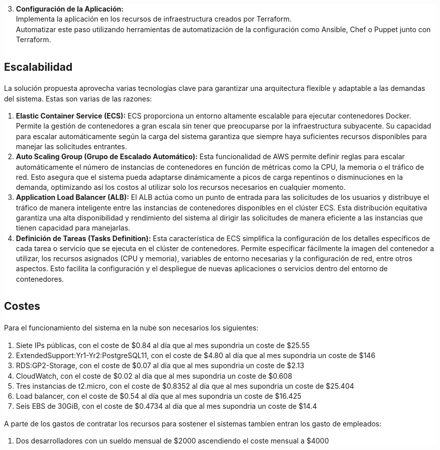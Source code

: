 3. **Configuración de la Aplicación:**  
      Implementa la aplicación en los recursos de infraestructura creados por Terraform.  
      Automatizar este paso utilizando herramientas de automatización de la configuración como Ansible, Chef o Puppet junto con Terraform.  

## Escalabilidad  

La solución propuesta aprovecha varias tecnologías clave para garantizar una arquitectura flexible y adaptable a las demandas del sistema. Estas son varias de las razones:
1. **Elastic Container Service (ECS):** ECS proporciona un entorno altamente escalable para ejecutar contenedores Docker. Permite la gestión de contenedores a gran escala sin tener que preocuparse por la infraestructura subyacente. Su capacidad para escalar automáticamente según la carga del sistema garantiza que siempre haya suficientes recursos disponibles para manejar las solicitudes entrantes.
2. **Auto Scaling Group (Grupo de Escalado Automático):** Esta funcionalidad de AWS permite definir reglas para escalar automáticamente el número de instancias de contenedores en función de métricas como la CPU, la memoria o el tráfico de red. Esto asegura que el sistema pueda adaptarse dinámicamente a picos de carga repentinos o disminuciones en la demanda, optimizando así los costos al utilizar solo los recursos necesarios en cualquier momento.
3. **Application Load Balancer (ALB):** El ALB actúa como un punto de entrada para las solicitudes de los usuarios y distribuye el tráfico de manera inteligente entre las instancias de contenedores disponibles en el clúster ECS. Esta distribución equitativa garantiza una alta disponibilidad y rendimiento del sistema al dirigir las solicitudes de manera eficiente a las instancias que tienen capacidad para manejarlas.
4. **Definición de Tareas (Tasks Definition):** Esta característica de ECS simplifica la configuración de los detalles específicos de cada tarea o servicio que se ejecuta en el clúster de contenedores. Permite especificar fácilmente la imagen del contenedor a utilizar, los recursos asignados (CPU y memoria), variables de entorno necesarias y la configuración de red, entre otros aspectos. Esto facilita la configuración y el despliegue de nuevas aplicaciones o servicios dentro del entorno de contenedores.

## Costes

Para el funcionamiento del sistema en la nube son necesarios los siguientes:
1. Siete IPs públicas, con el coste de $0.84 al día que al mes supondria un coste de $25.55
2. ExtendedSupport:Yr1-Yr2:PostgreSQL11, con el coste de $4.80 al día que al mes supondria un coste de $146
3. RDS:GP2-Storage, con el coste de $0.07 al día que al mes supondria un coste de $2.13
4. CloudWatch, con el coste de $0.02 al día que al mes supondria un coste de  $0.608
5. Tres instancias de t2.micro, con el coste de $0.8352  al día que al mes supondria un coste de $25.404
6. Load balancer, con el coste de $0.54 al día que al mes supondria un coste de $16.425
7. Seis EBS de 30GiB, con el coste de $0.4734 al día que al mes supondria un coste de $14.4

A parte de los gastos de contratar los recursos para sostener el sistemas tambien entran los gasto de empleados:
1. Dos desarrolladores con un sueldo mensual de $2000 ascendiendo el coste mensual a $4000

